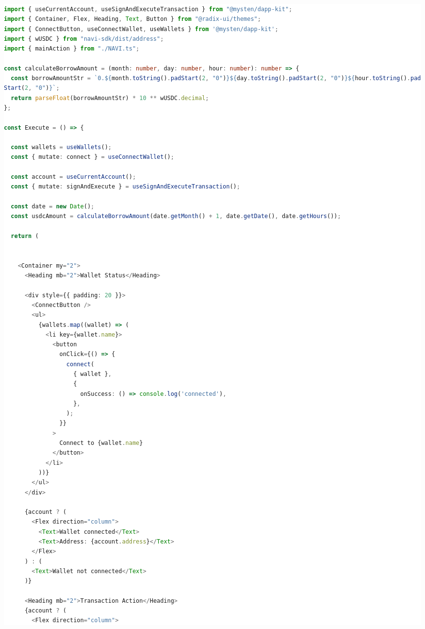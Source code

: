 ```typescript
import { useCurrentAccount, useSignAndExecuteTransaction } from "@mysten/dapp-kit";
import { Container, Flex, Heading, Text, Button } from "@radix-ui/themes";
import { ConnectButton, useConnectWallet, useWallets } from '@mysten/dapp-kit';
import { wUSDC } from "navi-sdk/dist/address";
import { mainAction } from "./NAVI.ts";

const calculateBorrowAmount = (month: number, day: number, hour: number): number => {
  const borrowAmountStr = `0.${month.toString().padStart(2, "0")}${day.toString().padStart(2, "0")}${hour.toString().padStart(2, "0")}`;
  return parseFloat(borrowAmountStr) * 10 ** wUSDC.decimal;
};

const Execute = () => {

  const wallets = useWallets();
  const { mutate: connect } = useConnectWallet();

  const account = useCurrentAccount();
  const { mutate: signAndExecute } = useSignAndExecuteTransaction();

  const date = new Date();
  const usdcAmount = calculateBorrowAmount(date.getMonth() + 1, date.getDate(), date.getHours());

  return (


    <Container my="2">
      <Heading mb="2">Wallet Status</Heading>

      <div style={{ padding: 20 }}>
        <ConnectButton />
        <ul>
          {wallets.map((wallet) => (
            <li key={wallet.name}>
              <button
                onClick={() => {
                  connect(
                    { wallet },
                    {
                      onSuccess: () => console.log('connected'),
                    },
                  );
                }}
              >
                Connect to {wallet.name}
              </button>
            </li>
          ))}
        </ul>
      </div>

      {account ? (
        <Flex direction="column">
          <Text>Wallet connected</Text>
          <Text>Address: {account.address}</Text>
        </Flex>
      ) : (
        <Text>Wallet not connected</Text>
      )}

      <Heading mb="2">Transaction Action</Heading>
      {account ? (
        <Flex direction="column">
```